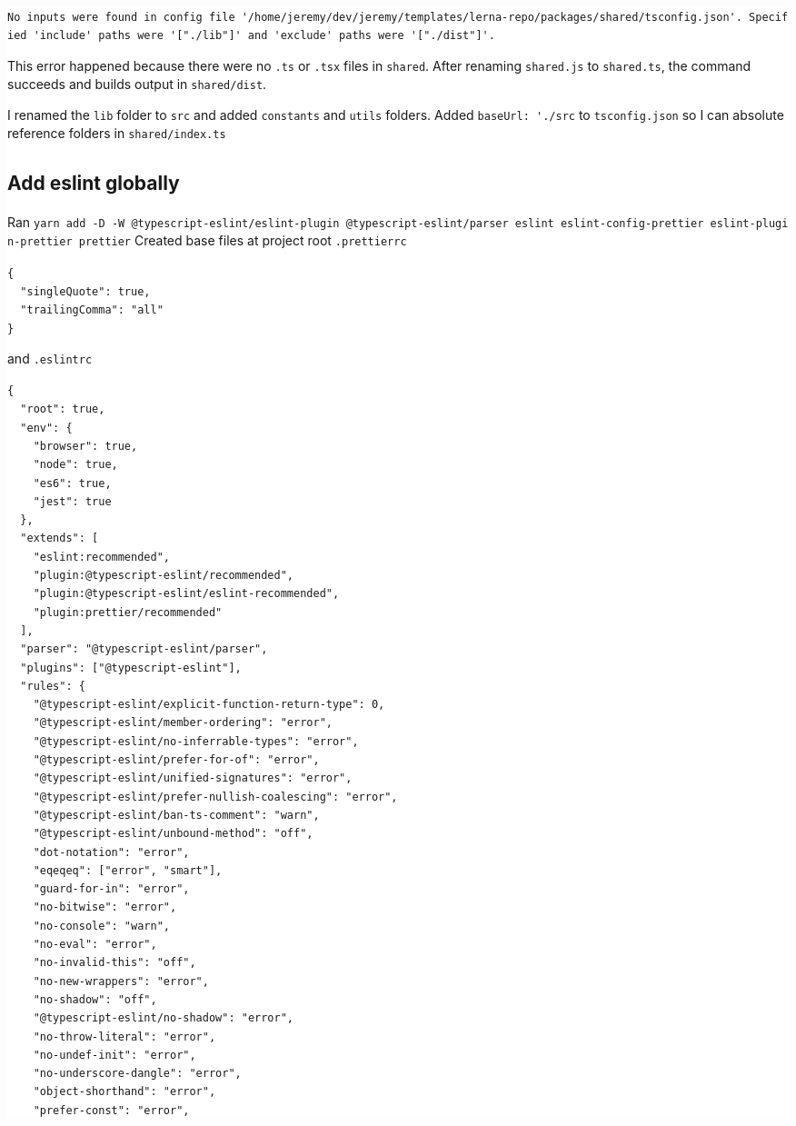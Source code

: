```
No inputs were found in config file '/home/jeremy/dev/jeremy/templates/lerna-repo/packages/shared/tsconfig.json'. Specified 'include' paths were '["./lib"]' and 'exclude' paths were '["./dist"]'.
```

This error happened because there were no `.ts` or `.tsx` files in `shared`. After renaming `shared.js` to `shared.ts`, the command succeeds and builds output in `shared/dist`.

I renamed the `lib` folder to `src` and added `constants` and `utils` folders. Added `baseUrl: './src` to `tsconfig.json` so I can absolute reference folders in `shared/index.ts`

## Add eslint globally

Ran `yarn add -D -W @typescript-eslint/eslint-plugin @typescript-eslint/parser eslint eslint-config-prettier eslint-plugin-prettier prettier`
Created base files at project root `.prettierrc`

```
{
  "singleQuote": true,
  "trailingComma": "all"
}
```

and `.eslintrc`

```
{
  "root": true,
  "env": {
    "browser": true,
    "node": true,
    "es6": true,
    "jest": true
  },
  "extends": [
    "eslint:recommended",
    "plugin:@typescript-eslint/recommended",
    "plugin:@typescript-eslint/eslint-recommended",
    "plugin:prettier/recommended"
  ],
  "parser": "@typescript-eslint/parser",
  "plugins": ["@typescript-eslint"],
  "rules": {
    "@typescript-eslint/explicit-function-return-type": 0,
    "@typescript-eslint/member-ordering": "error",
    "@typescript-eslint/no-inferrable-types": "error",
    "@typescript-eslint/prefer-for-of": "error",
    "@typescript-eslint/unified-signatures": "error",
    "@typescript-eslint/prefer-nullish-coalescing": "error",
    "@typescript-eslint/ban-ts-comment": "warn",
    "@typescript-eslint/unbound-method": "off",
    "dot-notation": "error",
    "eqeqeq": ["error", "smart"],
    "guard-for-in": "error",
    "no-bitwise": "error",
    "no-console": "warn",
    "no-eval": "error",
    "no-invalid-this": "off",
    "no-new-wrappers": "error",
    "no-shadow": "off",
    "@typescript-eslint/no-shadow": "error",
    "no-throw-literal": "error",
    "no-undef-init": "error",
    "no-underscore-dangle": "error",
    "object-shorthand": "error",
    "prefer-const": "error",
```
